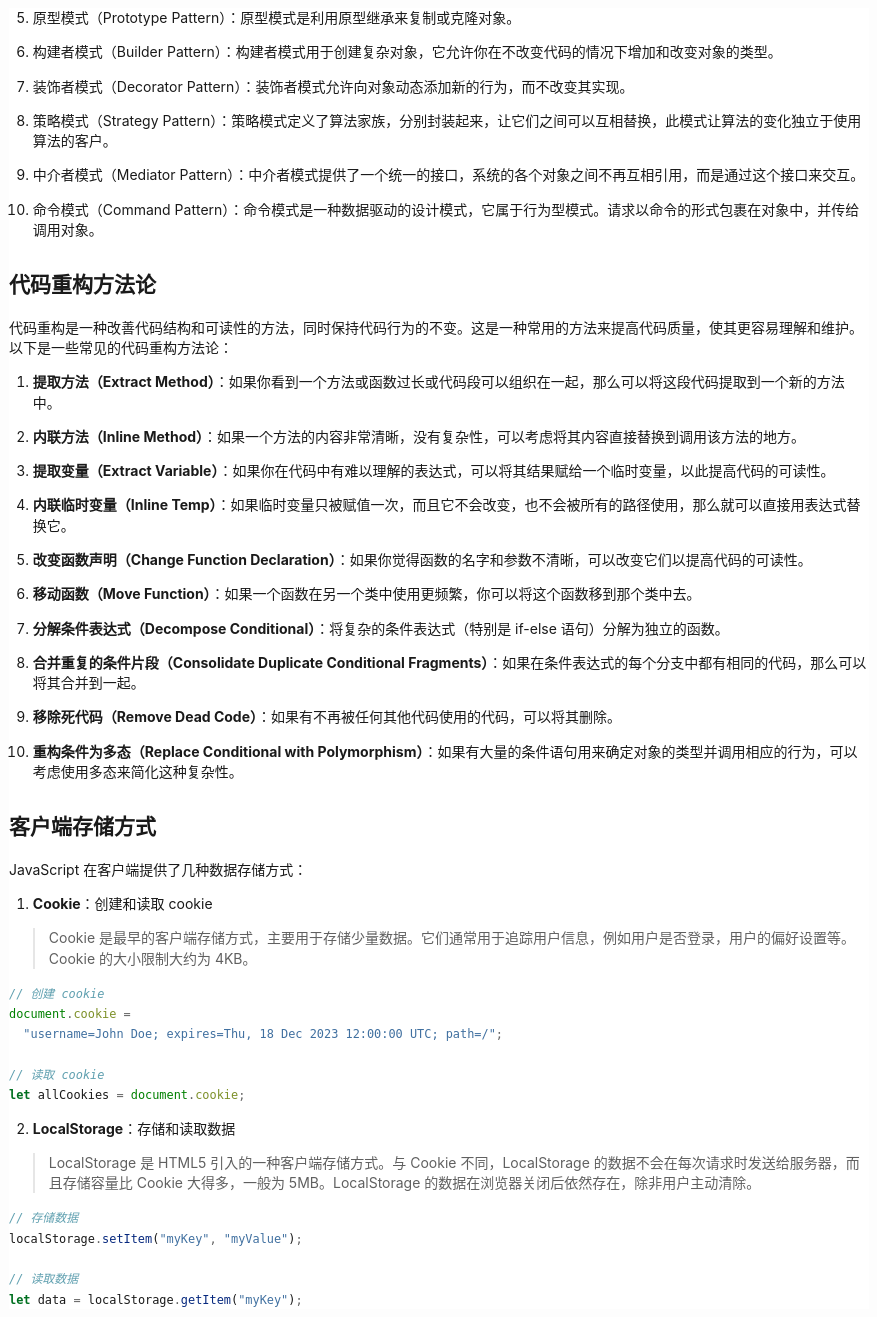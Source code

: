 5. 原型模式（Prototype Pattern）：原型模式是利用原型继承来复制或克隆对象。

6. 构建者模式（Builder Pattern）：构建者模式用于创建复杂对象，它允许你在不改变代码的情况下增加和改变对象的类型。

7. 装饰者模式（Decorator Pattern）：装饰者模式允许向对象动态添加新的行为，而不改变其实现。

8. 策略模式（Strategy Pattern）：策略模式定义了算法家族，分别封装起来，让它们之间可以互相替换，此模式让算法的变化独立于使用算法的客户。

9. 中介者模式（Mediator Pattern）：中介者模式提供了一个统一的接口，系统的各个对象之间不再互相引用，而是通过这个接口来交互。

10. 命令模式（Command Pattern）：命令模式是一种数据驱动的设计模式，它属于行为型模式。请求以命令的形式包裹在对象中，并传给调用对象。

## 代码重构方法论

代码重构是一种改善代码结构和可读性的方法，同时保持代码行为的不变。这是一种常用的方法来提高代码质量，使其更容易理解和维护。以下是一些常见的代码重构方法论：

1. **提取方法（Extract Method）**：如果你看到一个方法或函数过长或代码段可以组织在一起，那么可以将这段代码提取到一个新的方法中。

2. **内联方法（Inline Method）**：如果一个方法的内容非常清晰，没有复杂性，可以考虑将其内容直接替换到调用该方法的地方。

3. **提取变量（Extract Variable）**：如果你在代码中有难以理解的表达式，可以将其结果赋给一个临时变量，以此提高代码的可读性。

4. **内联临时变量（Inline Temp）**：如果临时变量只被赋值一次，而且它不会改变，也不会被所有的路径使用，那么就可以直接用表达式替换它。

5. **改变函数声明（Change Function Declaration）**：如果你觉得函数的名字和参数不清晰，可以改变它们以提高代码的可读性。

6. **移动函数（Move Function）**：如果一个函数在另一个类中使用更频繁，你可以将这个函数移到那个类中去。

7. **分解条件表达式（Decompose Conditional）**：将复杂的条件表达式（特别是 if-else 语句）分解为独立的函数。

8. **合并重复的条件片段（Consolidate Duplicate Conditional Fragments）**：如果在条件表达式的每个分支中都有相同的代码，那么可以将其合并到一起。

9. **移除死代码（Remove Dead Code）**：如果有不再被任何其他代码使用的代码，可以将其删除。

10. **重构条件为多态（Replace Conditional with Polymorphism）**：如果有大量的条件语句用来确定对象的类型并调用相应的行为，可以考虑使用多态来简化这种复杂性。

## 客户端存储方式

JavaScript 在客户端提供了几种数据存储方式：

1. **Cookie**：创建和读取 cookie

> Cookie 是最早的客户端存储方式，主要用于存储少量数据。它们通常用于追踪用户信息，例如用户是否登录，用户的偏好设置等。Cookie 的大小限制大约为 4KB。

```javascript
// 创建 cookie
document.cookie =
  "username=John Doe; expires=Thu, 18 Dec 2023 12:00:00 UTC; path=/";

// 读取 cookie
let allCookies = document.cookie;
```

2. **LocalStorage**：存储和读取数据

> LocalStorage 是 HTML5 引入的一种客户端存储方式。与 Cookie 不同，LocalStorage 的数据不会在每次请求时发送给服务器，而且存储容量比 Cookie 大得多，一般为 5MB。LocalStorage 的数据在浏览器关闭后依然存在，除非用户主动清除。

```javascript
// 存储数据
localStorage.setItem("myKey", "myValue");

// 读取数据
let data = localStorage.getItem("myKey");
```
